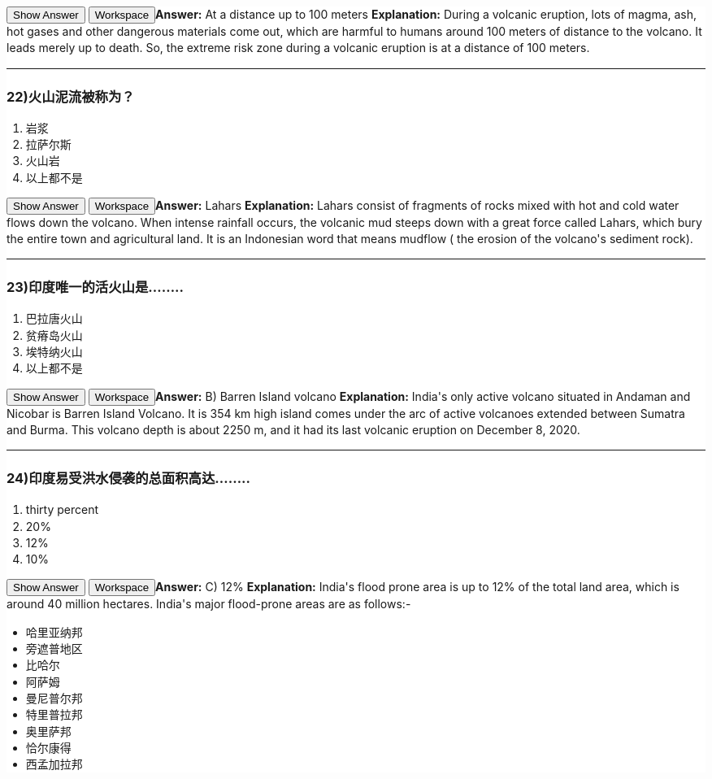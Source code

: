 <button class="showanswer" onclick="showhide(21)">Show Answer</button> <button class="workspace" onclick="showworkspace(21)">Workspace</button>**Answer:** At a distance up to 100 meters **Explanation:** During a volcanic eruption, lots of magma, ash, hot gases and other dangerous materials come out, which are harmful to humans around 100 meters of distance to the volcano. It leads merely up to death. So, the extreme risk zone during a volcanic eruption is at a distance of 100 meters.

* * *

### 22)火山泥流被称为？

1.  岩浆
2.  拉萨尔斯
3.  火山岩
4.  以上都不是

<button class="showanswer" onclick="showhide(22)">Show Answer</button> <button class="workspace" onclick="showworkspace(22)">Workspace</button>**Answer:** Lahars **Explanation:** Lahars consist of fragments of rocks mixed with hot and cold water flows down the volcano. When intense rainfall occurs, the volcanic mud steeps down with a great force called Lahars, which bury the entire town and agricultural land. It is an Indonesian word that means mudflow ( the erosion of the volcano's sediment rock).

* * *

### 23)印度唯一的活火山是……..

1.  巴拉唐火山
2.  贫瘠岛火山
3.  埃特纳火山
4.  以上都不是

<button class="showanswer" onclick="showhide(23)">Show Answer</button> <button class="workspace" onclick="showworkspace(23)">Workspace</button>**Answer:** B) Barren Island volcano **Explanation:** India's only active volcano situated in Andaman and Nicobar is Barren Island Volcano. It is 354 km high island comes under the arc of active volcanoes extended between Sumatra and Burma. This volcano depth is about 2250 m, and it had its last volcanic eruption on December 8, 2020.

* * *

### 24)印度易受洪水侵袭的总面积高达……..

1.  thirty percent
2.  20%
3.  12%
4.  10%

<button class="showanswer" onclick="showhide(24)">Show Answer</button> <button class="workspace" onclick="showworkspace(24)">Workspace</button>**Answer:** C) 12% **Explanation:** India's flood prone area is up to 12% of the total land area, which is around 40 million hectares. India's major flood-prone areas are as follows:-

*   哈里亚纳邦
*   旁遮普地区
*   比哈尔
*   阿萨姆
*   曼尼普尔邦
*   特里普拉邦
*   奥里萨邦
*   恰尔康得
*   西孟加拉邦
